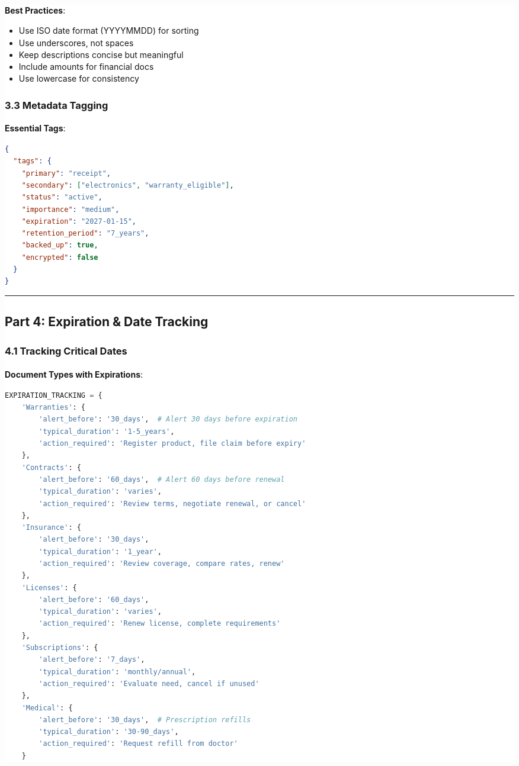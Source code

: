 **Best Practices**:
- Use ISO date format (YYYYMMDD) for sorting
- Use underscores, not spaces
- Keep descriptions concise but meaningful
- Include amounts for financial docs
- Use lowercase for consistency

### 3.3 Metadata Tagging

**Essential Tags**:
```json
{
  "tags": {
    "primary": "receipt",
    "secondary": ["electronics", "warranty_eligible"],
    "status": "active",
    "importance": "medium",
    "expiration": "2027-01-15",
    "retention_period": "7_years",
    "backed_up": true,
    "encrypted": false
  }
}
```

---

## Part 4: Expiration & Date Tracking

### 4.1 Tracking Critical Dates

**Document Types with Expirations**:

```python
EXPIRATION_TRACKING = {
    'Warranties': {
        'alert_before': '30_days',  # Alert 30 days before expiration
        'typical_duration': '1-5_years',
        'action_required': 'Register product, file claim before expiry'
    },
    'Contracts': {
        'alert_before': '60_days',  # Alert 60 days before renewal
        'typical_duration': 'varies',
        'action_required': 'Review terms, negotiate renewal, or cancel'
    },
    'Insurance': {
        'alert_before': '30_days',
        'typical_duration': '1_year',
        'action_required': 'Review coverage, compare rates, renew'
    },
    'Licenses': {
        'alert_before': '60_days',
        'typical_duration': 'varies',
        'action_required': 'Renew license, complete requirements'
    },
    'Subscriptions': {
        'alert_before': '7_days',
        'typical_duration': 'monthly/annual',
        'action_required': 'Evaluate need, cancel if unused'
    },
    'Medical': {
        'alert_before': '30_days',  # Prescription refills
        'typical_duration': '30-90_days',
        'action_required': 'Request refill from doctor'
    }
```